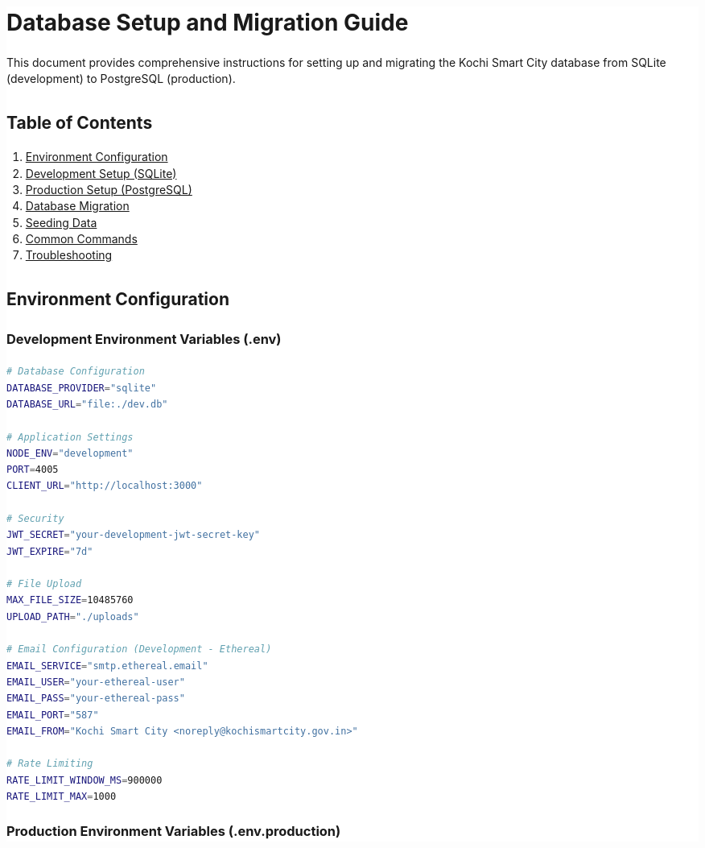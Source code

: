 # Database Setup and Migration Guide

This document provides comprehensive instructions for setting up and migrating the Kochi Smart City database from SQLite (development) to PostgreSQL (production).

## Table of Contents

1. [Environment Configuration](#environment-configuration)
2. [Development Setup (SQLite)](#development-setup-sqlite)
3. [Production Setup (PostgreSQL)](#production-setup-postgresql)
4. [Database Migration](#database-migration)
5. [Seeding Data](#seeding-data)
6. [Common Commands](#common-commands)
7. [Troubleshooting](#troubleshooting)

## Environment Configuration

### Development Environment Variables (.env)

```bash
# Database Configuration
DATABASE_PROVIDER="sqlite"
DATABASE_URL="file:./dev.db"

# Application Settings
NODE_ENV="development"
PORT=4005
CLIENT_URL="http://localhost:3000"

# Security
JWT_SECRET="your-development-jwt-secret-key"
JWT_EXPIRE="7d"

# File Upload
MAX_FILE_SIZE=10485760
UPLOAD_PATH="./uploads"

# Email Configuration (Development - Ethereal)
EMAIL_SERVICE="smtp.ethereal.email"
EMAIL_USER="your-ethereal-user"
EMAIL_PASS="your-ethereal-pass"
EMAIL_PORT="587"
EMAIL_FROM="Kochi Smart City <noreply@kochismartcity.gov.in>"

# Rate Limiting
RATE_LIMIT_WINDOW_MS=900000
RATE_LIMIT_MAX=1000
```

### Production Environment Variables (.env.production)
